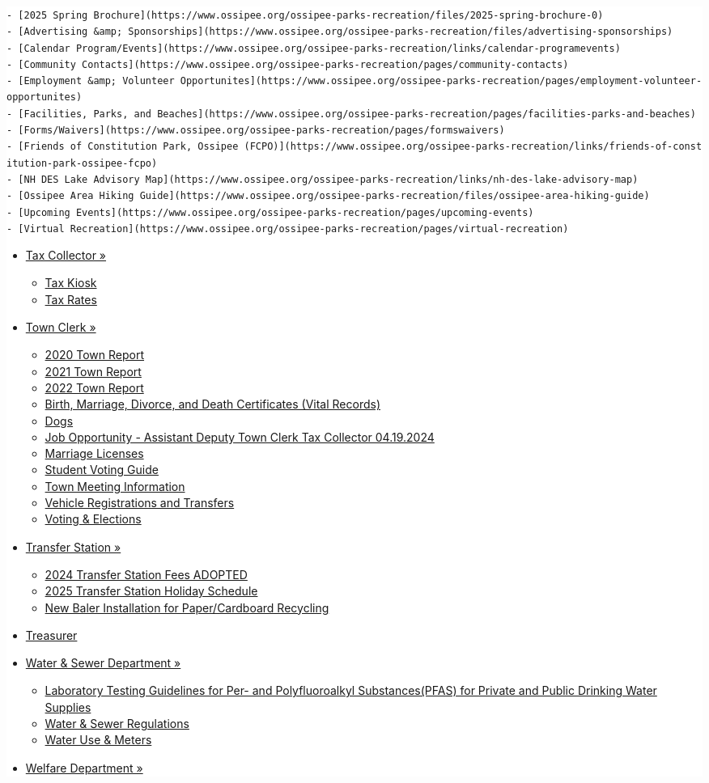     - [2025 Spring Brochure](https://www.ossipee.org/ossipee-parks-recreation/files/2025-spring-brochure-0)
    - [Advertising &amp; Sponsorships](https://www.ossipee.org/ossipee-parks-recreation/files/advertising-sponsorships)
    - [Calendar Program/Events](https://www.ossipee.org/ossipee-parks-recreation/links/calendar-programevents)
    - [Community Contacts](https://www.ossipee.org/ossipee-parks-recreation/pages/community-contacts)
    - [Employment &amp; Volunteer Opportunites](https://www.ossipee.org/ossipee-parks-recreation/pages/employment-volunteer-opportunites)
    - [Facilities, Parks, and Beaches](https://www.ossipee.org/ossipee-parks-recreation/pages/facilities-parks-and-beaches)
    - [Forms/Waivers](https://www.ossipee.org/ossipee-parks-recreation/pages/formswaivers)
    - [Friends of Constitution Park, Ossipee (FCPO)](https://www.ossipee.org/ossipee-parks-recreation/links/friends-of-constitution-park-ossipee-fcpo)
    - [NH DES Lake Advisory Map](https://www.ossipee.org/ossipee-parks-recreation/links/nh-des-lake-advisory-map)
    - [Ossipee Area Hiking Guide](https://www.ossipee.org/ossipee-parks-recreation/files/ossipee-area-hiking-guide)
    - [Upcoming Events](https://www.ossipee.org/ossipee-parks-recreation/pages/upcoming-events)
    - [Virtual Recreation](https://www.ossipee.org/ossipee-parks-recreation/pages/virtual-recreation)
  - [Tax Collector »](https://www.ossipee.org/tax-collector)
    
    - [Tax Kiosk](https://www.ossipee.org/tax-collector/pages/tax-kiosk)
    - [Tax Rates](https://www.ossipee.org/tax-collector/pages/tax-rates)
  - [Town Clerk »](https://www.ossipee.org/town-clerk)
    
    - [2020 Town Report](https://www.ossipee.org/town-clerk/files/2020-town-report)
    - [2021 Town Report](https://www.ossipee.org/town-clerk/files/2021-town-report)
    - [2022 Town Report](https://www.ossipee.org/town-clerk/files/2022-town-report)
    - [Birth, Marriage, Divorce, and Death Certificates (Vital Records)](https://www.ossipee.org/town-clerk/pages/birth-marriage-divorce-and-death-certificates-vital-records)
    - [Dogs](https://www.ossipee.org/town-clerk/pages/dogs)
    - [Job Opportunity - Assistant Deputy Town Clerk Tax Collector 04.19.2024](https://www.ossipee.org/town-clerk/files/job-opportunity-assistant-deputy-town-clerk-tax-collector-04192024)
    - [Marriage Licenses](https://www.ossipee.org/town-clerk/pages/marriage-licenses)
    - [Student Voting Guide](https://www.ossipee.org/town-clerk/links/student-voting-guide)
    - [Town Meeting Information](https://www.ossipee.org/town-clerk/pages/town-meeting-information)
    - [Vehicle Registrations and Transfers](https://www.ossipee.org/town-clerk/pages/vehicle-registrations-and-transfers)
    - [Voting &amp; Elections](https://www.ossipee.org/town-clerk/pages/voting-elections)
  - [Transfer Station »](https://www.ossipee.org/transfer-station)
    
    - [2024 Transfer Station Fees ADOPTED](https://www.ossipee.org/transfer-station/files/2024-transfer-station-fees-adopted)
    - [2025 Transfer Station Holiday Schedule](https://www.ossipee.org/transfer-station/files/2025-transfer-station-holiday-schedule)
    - [New Baler Installation for Paper/Cardboard Recycling](https://www.ossipee.org/recycling-facility/files/new-baler-installation-for-papercardboard-recycling)
  - [Treasurer](https://www.ossipee.org/treasurer)
  - [Water &amp; Sewer Department »](https://www.ossipee.org/water-sewer-department)
    
    - [Laboratory Testing Guidelines for Per- and Polyfluoroalkyl Substances(PFAS) for Private and Public Drinking Water Supplies](https://www.ossipee.org/water-sewer-department/links/laboratory-testing-guidelines-for-per-and-polyfluoroalkyl)
    - [Water &amp; Sewer Regulations](https://www.ossipee.org/water-sewer-department/files/water-sewer-regulations)
    - [Water Use &amp; Meters](https://www.ossipee.org/water-sewer-department/files/water-use-meters)
  - [Welfare Department »](https://www.ossipee.org/welfare-department)
    
